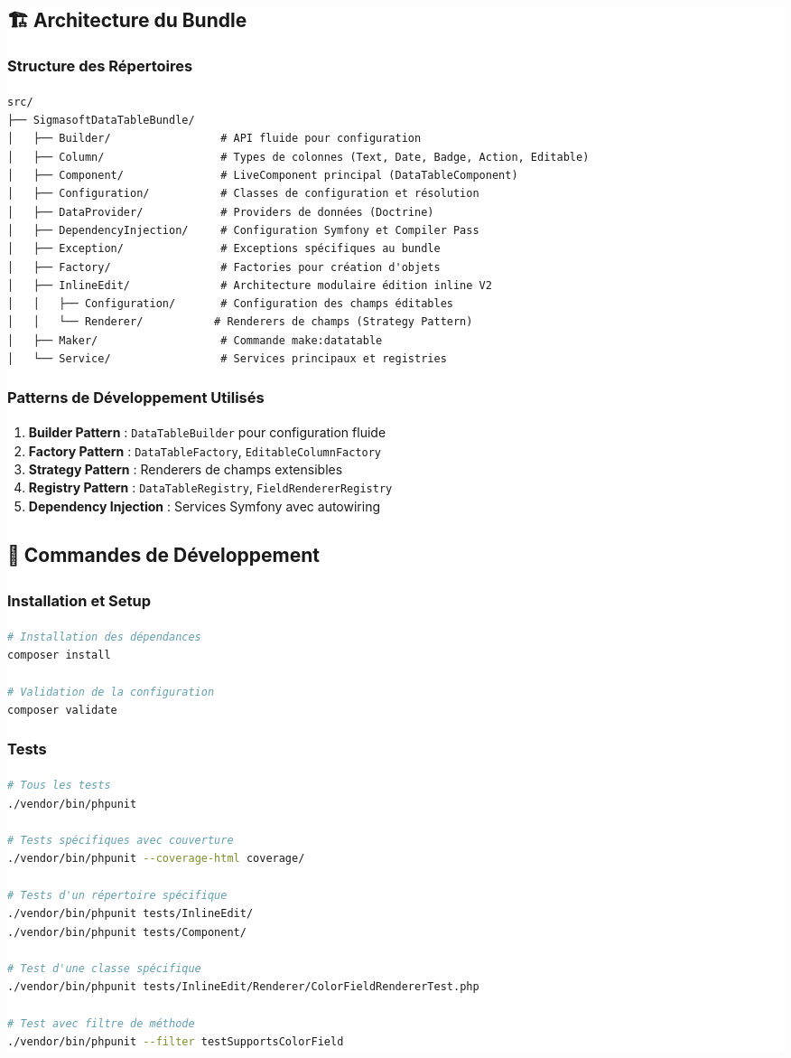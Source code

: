 ## 🏗️ Architecture du Bundle

### Structure des Répertoires
```
src/
├── SigmasoftDataTableBundle/
│   ├── Builder/                 # API fluide pour configuration
│   ├── Column/                  # Types de colonnes (Text, Date, Badge, Action, Editable)
│   ├── Component/               # LiveComponent principal (DataTableComponent)
│   ├── Configuration/           # Classes de configuration et résolution
│   ├── DataProvider/            # Providers de données (Doctrine)
│   ├── DependencyInjection/     # Configuration Symfony et Compiler Pass
│   ├── Exception/               # Exceptions spécifiques au bundle
│   ├── Factory/                 # Factories pour création d'objets
│   ├── InlineEdit/              # Architecture modulaire édition inline V2
│   │   ├── Configuration/       # Configuration des champs éditables
│   │   └── Renderer/           # Renderers de champs (Strategy Pattern)
│   ├── Maker/                   # Commande make:datatable
│   └── Service/                 # Services principaux et registries
```

### Patterns de Développement Utilisés
1. **Builder Pattern** : `DataTableBuilder` pour configuration fluide
2. **Factory Pattern** : `DataTableFactory`, `EditableColumnFactory`
3. **Strategy Pattern** : Renderers de champs extensibles
4. **Registry Pattern** : `DataTableRegistry`, `FieldRendererRegistry`
5. **Dependency Injection** : Services Symfony avec autowiring

## 🔧 Commandes de Développement

### Installation et Setup
```bash
# Installation des dépendances
composer install

# Validation de la configuration
composer validate
```

### Tests
```bash
# Tous les tests
./vendor/bin/phpunit

# Tests spécifiques avec couverture
./vendor/bin/phpunit --coverage-html coverage/

# Tests d'un répertoire spécifique
./vendor/bin/phpunit tests/InlineEdit/
./vendor/bin/phpunit tests/Component/

# Test d'une classe spécifique
./vendor/bin/phpunit tests/InlineEdit/Renderer/ColorFieldRendererTest.php

# Test avec filtre de méthode
./vendor/bin/phpunit --filter testSupportsColorField
```
